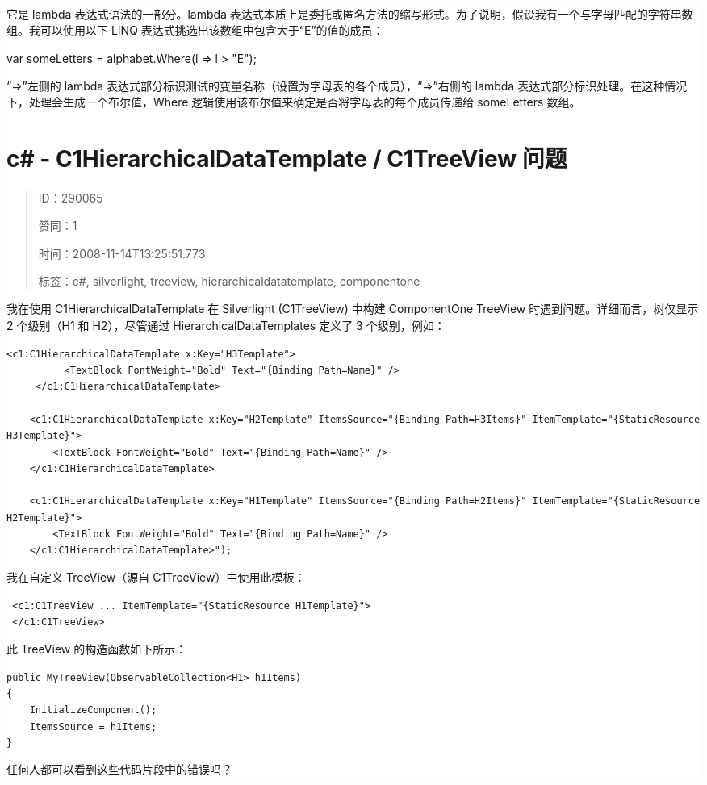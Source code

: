 它是 lambda 表达式语法的一部分。lambda 表达式本质上是委托或匿名方法的缩写形式。为了说明，假设我有一个与字母匹配的字符串数组。我可以使用以下 LINQ 表达式挑选出该数组中包含大于“E”的值的成员：

var someLetters = alphabet.Where(l => l > "E");

“=>”左侧的 lambda 表达式部分标识测试的变量名称（设置为字母表的各个成员），“=>”右侧的 lambda 表达式部分标识处理。在这种情况下，处理会生成一个布尔值，Where 逻辑使用该布尔值来确定是否将字母表的每个成员传递给 someLetters 数组。

# c# - C1HierarchicalDataTemplate / C1TreeView 问题

> ID：290065
> 
> 赞同：1
> 
> 时间：2008-11-14T13:25:51.773
> 
> 标签：c#, silverlight, treeview, hierarchicaldatatemplate, componentone

我在使用 C1HierarchicalDataTemplate 在 Silverlight (C1TreeView) 中构建 ComponentOne TreeView 时遇到问题。详细而言，树仅显示 2 个级别（H1 和 H2），尽管通过 HierarchicalDataTemplates 定义了 3 个级别，例如：

```
<c1:C1HierarchicalDataTemplate x:Key="H3Template">
          <TextBlock FontWeight="Bold" Text="{Binding Path=Name}" />
     </c1:C1HierarchicalDataTemplate>

    <c1:C1HierarchicalDataTemplate x:Key="H2Template" ItemsSource="{Binding Path=H3Items}" ItemTemplate="{StaticResource H3Template}">
        <TextBlock FontWeight="Bold" Text="{Binding Path=Name}" />
    </c1:C1HierarchicalDataTemplate>

    <c1:C1HierarchicalDataTemplate x:Key="H1Template" ItemsSource="{Binding Path=H2Items}" ItemTemplate="{StaticResource H2Template}">
        <TextBlock FontWeight="Bold" Text="{Binding Path=Name}" />
    </c1:C1HierarchicalDataTemplate>"); 
```

我在自定义 TreeView（源自 C1TreeView）中使用此模板：

```
 <c1:C1TreeView ... ItemTemplate="{StaticResource H1Template}">
 </c1:C1TreeView> 
```

此 TreeView 的构造函数如下所示：

```
public MyTreeView(ObservableCollection<H1> h1Items)
{
    InitializeComponent();
    ItemsSource = h1Items;
} 
```

任何人都可以看到这些代码片段中的错误吗？
